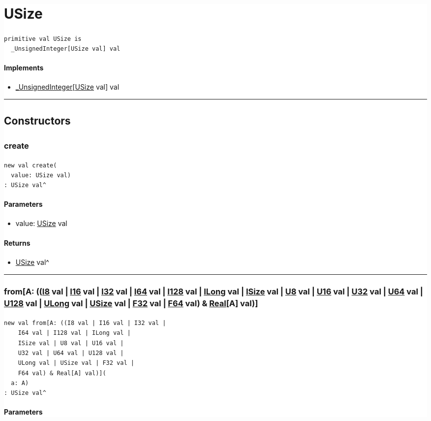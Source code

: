 # USize

```pony
primitive val USize is
  _UnsignedInteger[USize val] val
```

#### Implements

* [_UnsignedInteger](builtin-_UnsignedInteger)\[[USize](builtin-USize) val\] val

---

## Constructors

### create

```pony
new val create(
  value: USize val)
: USize val^
```
#### Parameters

*   value: [USize](builtin-USize) val

#### Returns

* [USize](builtin-USize) val^

---

### from\[A: (([I8](builtin-I8) val | [I16](builtin-I16) val | [I32](builtin-I32) val | [I64](builtin-I64) val | [I128](builtin-I128) val | [ILong](builtin-ILong) val | [ISize](builtin-ISize) val | [U8](builtin-U8) val | [U16](builtin-U16) val | [U32](builtin-U32) val | [U64](builtin-U64) val | [U128](builtin-U128) val | [ULong](builtin-ULong) val | [USize](builtin-USize) val | [F32](builtin-F32) val | [F64](builtin-F64) val) & [Real](builtin-Real)\[A\] val)\]

```pony
new val from[A: ((I8 val | I16 val | I32 val | 
    I64 val | I128 val | ILong val | 
    ISize val | U8 val | U16 val | 
    U32 val | U64 val | U128 val | 
    ULong val | USize val | F32 val | 
    F64 val) & Real[A] val)](
  a: A)
: USize val^
```
#### Parameters
